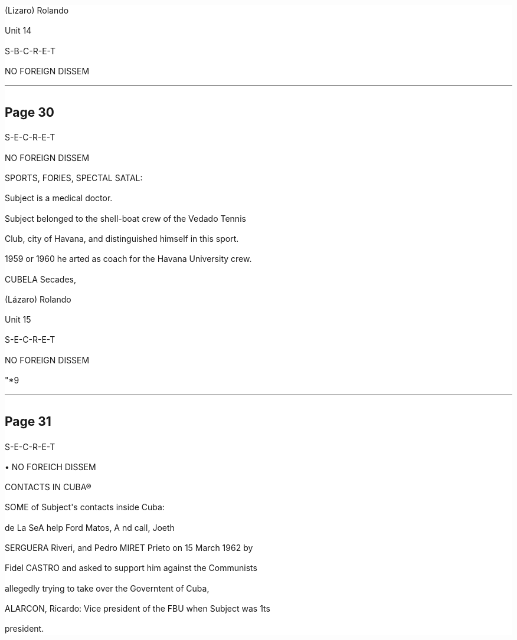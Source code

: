 (Lizaro) Rolando

Unit 14

S-B-C-R-E-T

NO FOREIGN DISSEM

---

## Page 30

S-E-C-R-E-T

NO FOREIGN DISSEM

SPORTS, FORIES, SPECTAL SATAL:

Subject is a medical doctor.

Subject belonged to the shell-boat crew of the Vedado Tennis

Club, city of Havana, and distinguished himself in this sport.

1959 or 1960 he arted as coach for the Havana University crew.

CUBELA Secades,

(Lázaro) Rolando

Unit 15

S-E-C-R-E-T

NO FOREIGN DISSEM

"*9

---

## Page 31

S-E-C-R-E-T

• NO FOREICH DISSEM

CONTACTS IN CUBA®

SOME of Subject's contacts inside Cuba:

de La SeA help Ford Matos, A nd call, Joeth

SERGUERA Riveri, and Pedro MIRET Prieto on 15 March 1962 by

Fidel CASTRO and asked to support him against the Communists

allegedly trying to take over the Governtent of Cuba,

ALARCON, Ricardo: Vice president of the FBU when Subject was 1ts

president.
